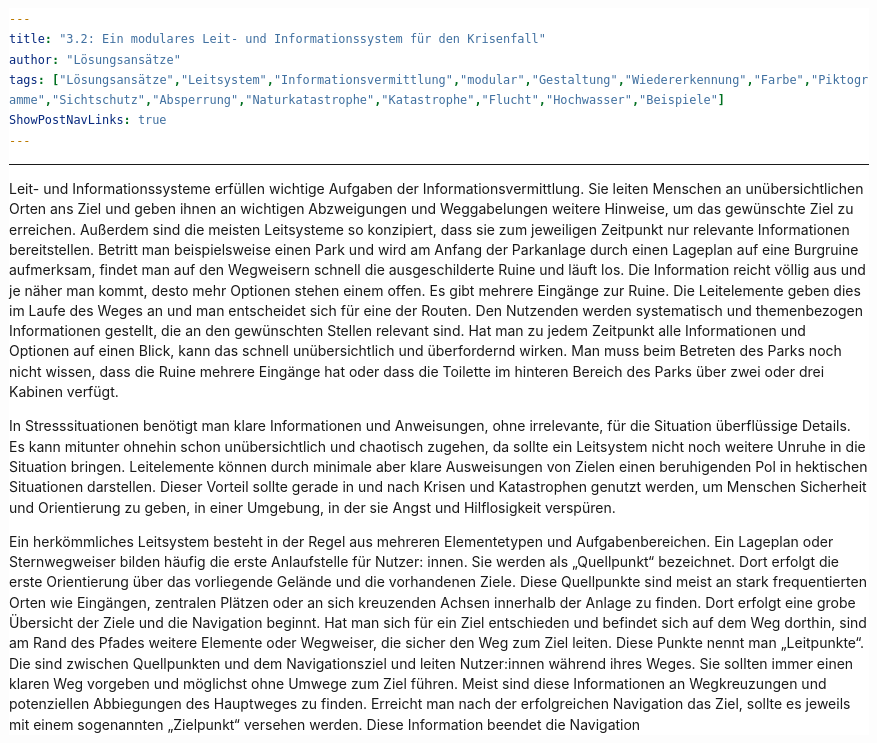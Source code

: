 ```yaml
---
title: "3.2: Ein modulares Leit- und Informationssystem für den Krisenfall"
author: "Lösungsansätze"
tags: ["Lösungsansätze","Leitsystem","Informationsvermittlung","modular","Gestaltung","Wiedererkennung","Farbe","Piktogramme","Sichtschutz","Absperrung","Naturkatastrophe","Katastrophe","Flucht","Hochwasser","Beispiele"]
ShowPostNavLinks: true
---
```

***
Leit- und Informationssysteme erfüllen wichtige Aufgaben der
Informationsvermittlung. Sie leiten Menschen an unübersichtlichen
Orten ans Ziel und geben ihnen an wichtigen Abzweigungen und
Weggabelungen weitere Hinweise, um das gewünschte Ziel zu
erreichen. Außerdem sind die meisten Leitsysteme so konzipiert,
dass sie zum jeweiligen Zeitpunkt nur relevante Informationen
bereitstellen. Betritt man beispielsweise einen Park und wird am
Anfang der Parkanlage durch einen Lageplan auf eine Burgruine
aufmerksam, findet man auf den Wegweisern schnell die ausgeschilderte
Ruine und läuft los. Die Information reicht völlig aus
und je näher man kommt, desto mehr Optionen stehen einem
offen. Es gibt mehrere Eingänge zur Ruine. Die Leitelemente geben
dies im Laufe des Weges an und man entscheidet sich für eine
der Routen. Den Nutzenden werden systematisch und themenbezogen
Informationen gestellt, die an den gewünschten Stellen
relevant sind. Hat man zu jedem Zeitpunkt alle Informationen
und Optionen auf einen Blick, kann das schnell unübersichtlich
und überfordernd wirken. Man muss beim Betreten des Parks
noch nicht wissen, dass die Ruine mehrere Eingänge hat oder
dass die Toilette im hinteren Bereich des Parks über zwei oder
drei Kabinen verfügt.

In Stresssituationen benötigt man klare Informationen und
Anweisungen, ohne irrelevante, für die Situation überflüssige
Details. Es kann mitunter ohnehin schon unübersichtlich und
chaotisch zugehen, da sollte ein Leitsystem nicht noch weitere
Unruhe in die Situation bringen. Leitelemente können durch minimale
aber klare Ausweisungen von Zielen einen beruhigenden
Pol in hektischen Situationen darstellen. Dieser Vorteil sollte
gerade in und nach Krisen und Katastrophen genutzt werden,
um Menschen Sicherheit und Orientierung zu geben, in einer
Umgebung, in der sie Angst und Hilflosigkeit verspüren.

Ein herkömmliches Leitsystem besteht in der Regel aus mehreren
Elementetypen und Aufgabenbereichen. Ein Lageplan oder
Sternwegweiser bilden häufig die erste Anlaufstelle für Nutzer:
innen. Sie werden als „Quellpunkt“ bezeichnet. Dort erfolgt
die erste Orientierung über das vorliegende Gelände und die
vorhandenen Ziele. Diese Quellpunkte sind meist an stark
frequentierten Orten wie Eingängen, zentralen Plätzen oder an
sich kreuzenden Achsen innerhalb der Anlage zu finden. Dort
erfolgt eine grobe Übersicht der Ziele und die Navigation beginnt.
Hat man sich für ein Ziel entschieden und befindet sich auf dem
Weg dorthin, sind am Rand des Pfades weitere Elemente oder
Wegweiser, die sicher den Weg zum Ziel leiten. Diese Punkte
nennt man „Leitpunkte“. Die sind zwischen Quellpunkten und
dem Navigationsziel und leiten Nutzer:innen während ihres Weges.
Sie sollten immer einen klaren Weg vorgeben und möglichst
ohne Umwege zum Ziel führen. Meist sind diese Informationen
an Wegkreuzungen und potenziellen Abbiegungen des Hauptweges
zu finden. Erreicht man nach der erfolgreichen Navigation
das Ziel, sollte es jeweils mit einem sogenannten „Zielpunkt“
versehen werden. Diese Information beendet die Navigation